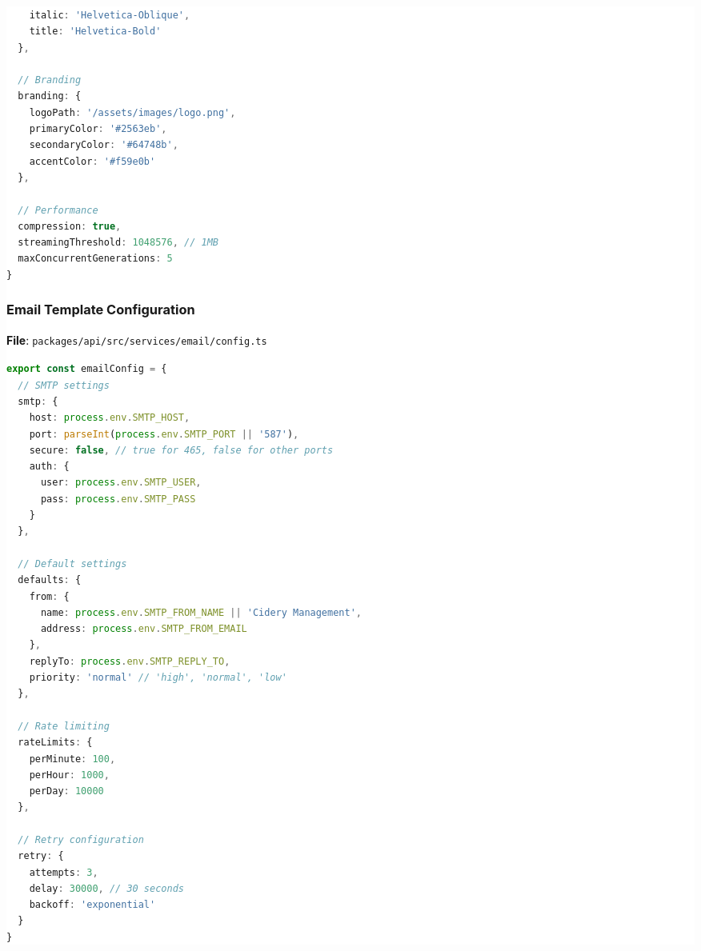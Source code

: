 ```typescript
    italic: 'Helvetica-Oblique',
    title: 'Helvetica-Bold'
  },

  // Branding
  branding: {
    logoPath: '/assets/images/logo.png',
    primaryColor: '#2563eb',
    secondaryColor: '#64748b',
    accentColor: '#f59e0b'
  },

  // Performance
  compression: true,
  streamingThreshold: 1048576, // 1MB
  maxConcurrentGenerations: 5
}
```

### Email Template Configuration

**File**: `packages/api/src/services/email/config.ts`

```typescript
export const emailConfig = {
  // SMTP settings
  smtp: {
    host: process.env.SMTP_HOST,
    port: parseInt(process.env.SMTP_PORT || '587'),
    secure: false, // true for 465, false for other ports
    auth: {
      user: process.env.SMTP_USER,
      pass: process.env.SMTP_PASS
    }
  },

  // Default settings
  defaults: {
    from: {
      name: process.env.SMTP_FROM_NAME || 'Cidery Management',
      address: process.env.SMTP_FROM_EMAIL
    },
    replyTo: process.env.SMTP_REPLY_TO,
    priority: 'normal' // 'high', 'normal', 'low'
  },

  // Rate limiting
  rateLimits: {
    perMinute: 100,
    perHour: 1000,
    perDay: 10000
  },

  // Retry configuration
  retry: {
    attempts: 3,
    delay: 30000, // 30 seconds
    backoff: 'exponential'
  }
}
```
